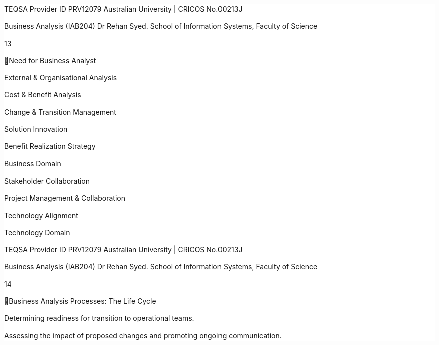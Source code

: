 TEQSA Provider ID PRV12079 Australian University | CRICOS No.00213J

Business Analysis (IAB204)
Dr Rehan Syed. School of Information Systems, Faculty of Science

13

Need for Business Analyst

External &
Organisational
Analysis

Cost & Benefit
Analysis

Change &
Transition
Management

Solution
Innovation

Benefit
Realization
Strategy

Business Domain

Stakeholder
Collaboration

Project
Management &
Collaboration

Technology
Alignment

Technology Domain

TEQSA Provider ID PRV12079 Australian University | CRICOS No.00213J

Business Analysis (IAB204)
Dr Rehan Syed. School of Information Systems, Faculty of Science

14

Business Analysis
Processes: The
Life Cycle

Determining
readiness for
transition to
operational teams.

Assessing the impact of
proposed changes and
promoting ongoing
communication.
